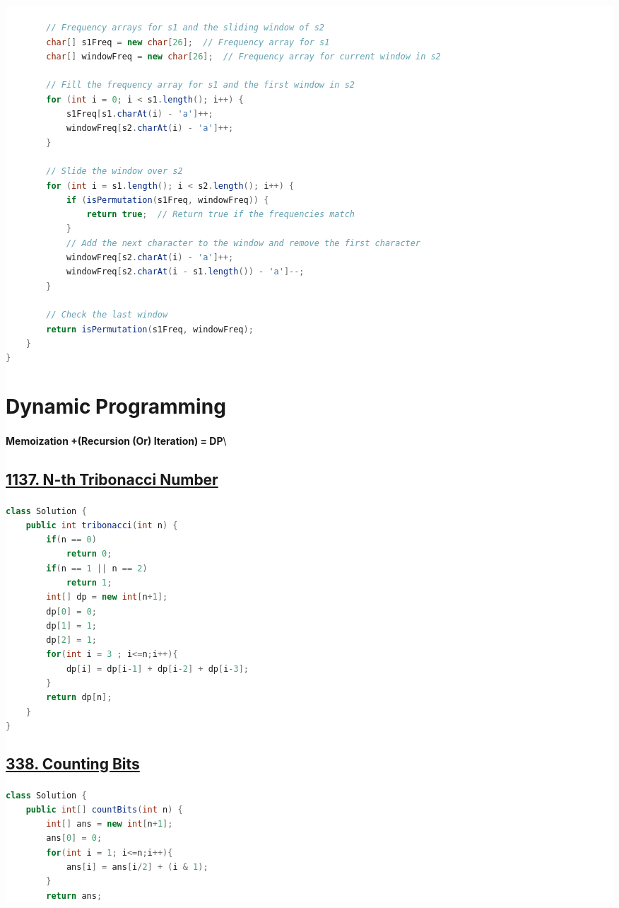 ```java

        // Frequency arrays for s1 and the sliding window of s2
        char[] s1Freq = new char[26];  // Frequency array for s1
        char[] windowFreq = new char[26];  // Frequency array for current window in s2

        // Fill the frequency array for s1 and the first window in s2
        for (int i = 0; i < s1.length(); i++) {
            s1Freq[s1.charAt(i) - 'a']++;
            windowFreq[s2.charAt(i) - 'a']++;
        }

        // Slide the window over s2
        for (int i = s1.length(); i < s2.length(); i++) {
            if (isPermutation(s1Freq, windowFreq)) {
                return true;  // Return true if the frequencies match
            }
            // Add the next character to the window and remove the first character
            windowFreq[s2.charAt(i) - 'a']++;
            windowFreq[s2.charAt(i - s1.length()) - 'a']--;
        }

        // Check the last window
        return isPermutation(s1Freq, windowFreq);
    }
}
```
# Dynamic Programming

**Memoization +(Recursion (Or) Iteration) = DP**\
## [1137. N-th Tribonacci Number](https://leetcode.com/problems/n-th-tribonacci-number/)
```java
class Solution {
    public int tribonacci(int n) {
        if(n == 0)
            return 0;
        if(n == 1 || n == 2)
            return 1;
        int[] dp = new int[n+1];
        dp[0] = 0;
        dp[1] = 1;
        dp[2] = 1;
        for(int i = 3 ; i<=n;i++){
            dp[i] = dp[i-1] + dp[i-2] + dp[i-3];
        }
        return dp[n];
    }
}
```
## [338. Counting Bits](https://leetcode.com/problems/counting-bits/)
```java
class Solution {
    public int[] countBits(int n) {
        int[] ans = new int[n+1];
        ans[0] = 0;
        for(int i = 1; i<=n;i++){
            ans[i] = ans[i/2] + (i & 1);
        }
        return ans;
```